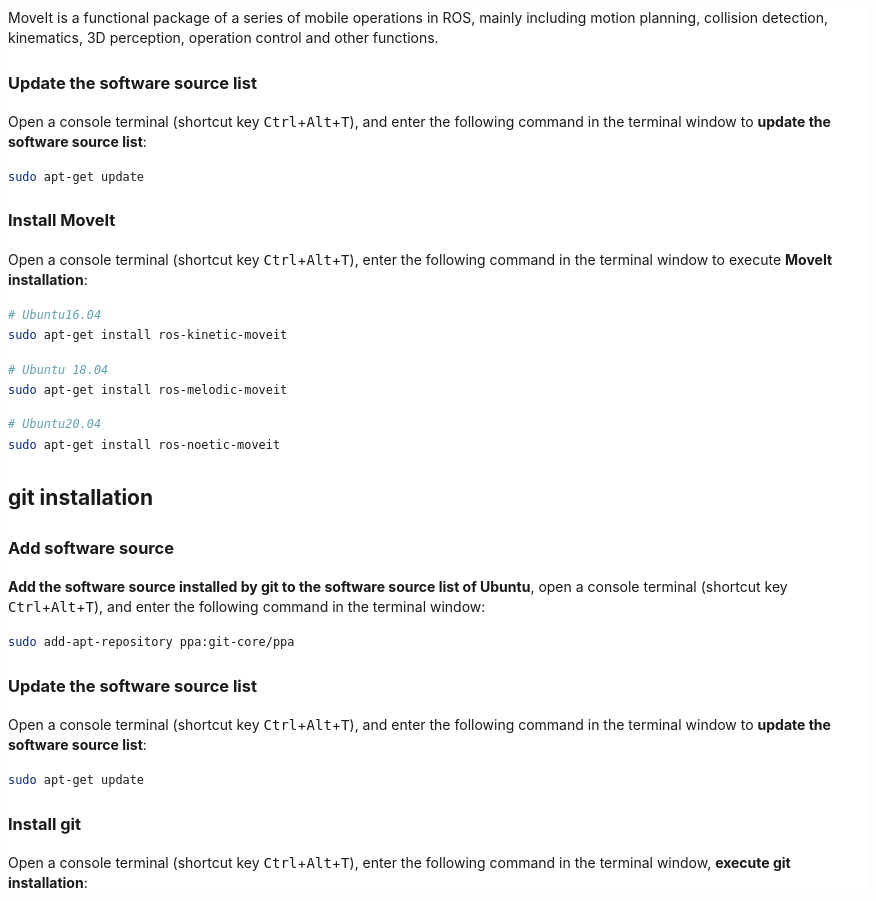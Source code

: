 MoveIt is a functional package of a series of mobile operations in ROS, mainly including motion planning, collision detection, kinematics, 3D perception, operation control and other functions.

### Update the software source list

Open a console terminal (shortcut key <kbd>Ctrl</kbd>+<kbd>Alt</kbd>+<kbd>T</kbd>), and enter the following command in the terminal window to **update the software source list**:

```bash
sudo apt-get update
```

### Install MoveIt

Open a console terminal (shortcut key <kbd>Ctrl</kbd>+<kbd>Alt</kbd>+<kbd>T</kbd>), enter the following command in the terminal window to execute **MoveIt installation**:

```bash
# Ubuntu16.04
sudo apt-get install ros-kinetic-moveit
```

```bash
# Ubuntu 18.04
sudo apt-get install ros-melodic-moveit 
```

```bash
# Ubuntu20.04
sudo apt-get install ros-noetic-moveit 
```

## git installation

### Add software source

**Add the software source installed by git to the software source list of Ubuntu**, open a console terminal (shortcut key <kbd>Ctrl</kbd>+<kbd>Alt</kbd>+<kbd>T</kbd>), and enter the following command in the terminal window:

```bash
sudo add-apt-repository ppa:git-core/ppa
```

### Update the software source list

Open a console terminal (shortcut key <kbd>Ctrl</kbd>+<kbd>Alt</kbd>+<kbd>T</kbd>), and enter the following command in the terminal window to **update the software source list**:

```bash
sudo apt-get update
```

### Install git

Open a console terminal (shortcut key <kbd>Ctrl</kbd>+<kbd>Alt</kbd>+<kbd>T</kbd>), enter the following command in the terminal window, **execute git installation**:
